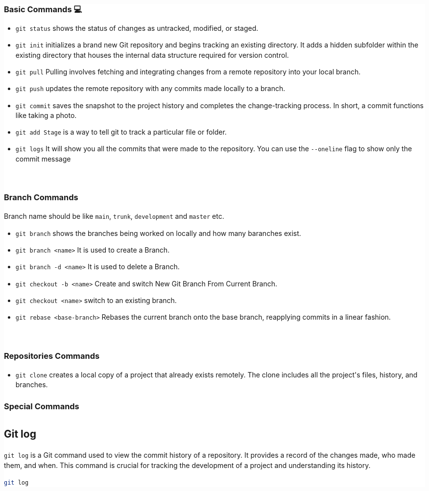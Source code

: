 
### Basic Commands 💻

- `git status` shows the status of changes as untracked, modified, or staged.

- `git init` initializes a brand new Git repository and begins tracking an existing directory. It adds a hidden subfolder within the existing directory that houses the internal data structure required for version control.

- `git pull` Pulling involves fetching and integrating changes from a remote repository into your local branch. 

- `git push` updates the remote repository with any commits made locally to a branch.

- `git commit` saves the snapshot to the project history and completes the change-tracking process. In short, a commit functions like taking a photo.

- `git add Stage` is a way to tell git to track a particular file or folder.

- `git logs` It will show you all the commits that were made to the repository. You can use the `--oneline` flag to show only the commit message

<br>

### Branch Commands

Branch name should be like `main`, `trunk`, `development` and `master` etc.

- `git branch` shows the branches being worked on locally and how many baranches exist.

- `git branch <name>` It is used to create a Branch.

- `git branch -d <name>` It is used to delete a Branch.

- `git checkout -b <name>` 	Create and switch New Git Branch From Current Branch.

- `git checkout <name>`	switch to an existing branch.

- `git rebase <base-branch>` Rebases the current branch onto the base branch, reapplying commits in a linear fashion.

<br>

### Repositories Commands

- `git clone` creates a local copy of a project that already exists remotely. The clone includes all the project's files, history, and branches.



### Special Commands

## Git log

`git log` is a Git command used to view the commit history of a repository. It provides a record of the changes made, who made them, and when. This command is crucial for tracking the development of a project and understanding its history.

```bash
git log
```
